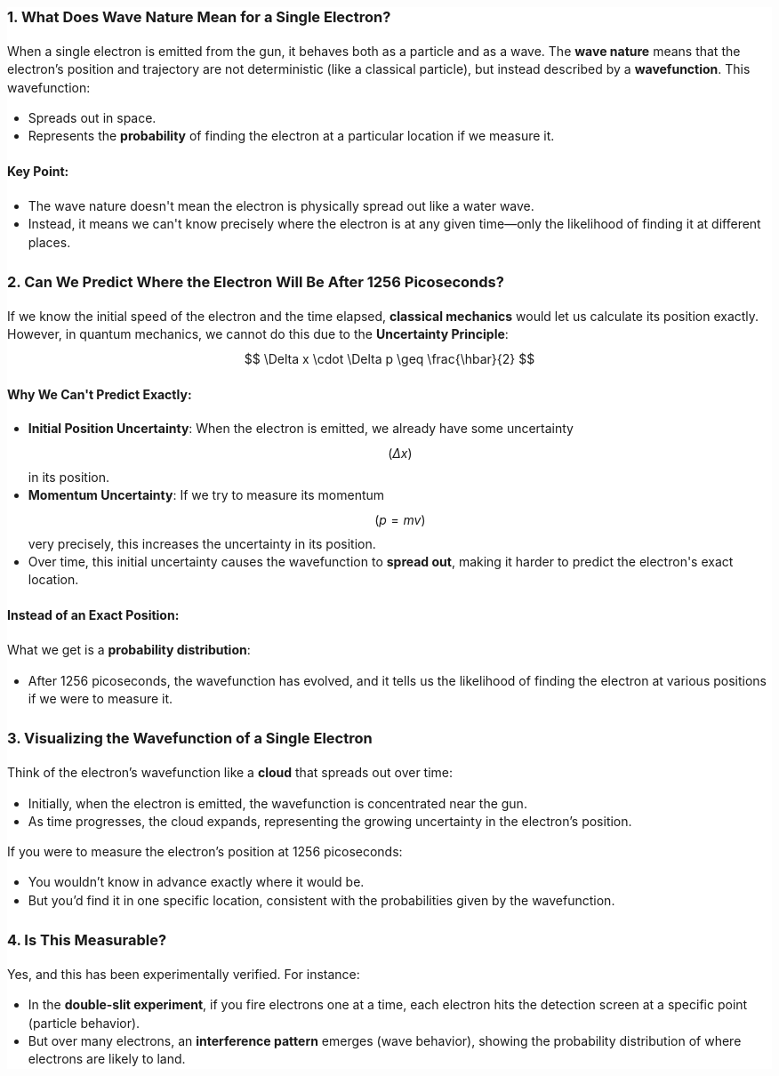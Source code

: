 ### **1. What Does Wave Nature Mean for a Single Electron?**

When a single electron is emitted from the gun, it behaves both as a particle and as a wave. The **wave nature** means that the electron’s position and trajectory are not deterministic (like a classical particle), but instead described by a **wavefunction**. This wavefunction:
- Spreads out in space.
- Represents the **probability** of finding the electron at a particular location if we measure it.

#### **Key Point**:
- The wave nature doesn't mean the electron is physically spread out like a water wave.
- Instead, it means we can't know precisely where the electron is at any given time—only the likelihood of finding it at different places.


### **2. Can We Predict Where the Electron Will Be After 1256 Picoseconds?**

If we know the initial speed of the electron and the time elapsed, **classical mechanics** would let us calculate its position exactly. However, in quantum mechanics, we cannot do this due to the **Uncertainty Principle**:
 $$
\Delta x \cdot \Delta p \geq \frac{\hbar}{2}
$$

#### Why We Can't Predict Exactly:
- **Initial Position Uncertainty**: When the electron is emitted, we already have some uncertainty $$( \Delta x )$$ in its position.
- **Momentum Uncertainty**: If we try to measure its momentum $$( p = mv )$$ very precisely, this increases the uncertainty in its position.
- Over time, this initial uncertainty causes the wavefunction to **spread out**, making it harder to predict the electron's exact location.

#### Instead of an Exact Position:
What we get is a **probability distribution**:
- After 1256 picoseconds, the wavefunction has evolved, and it tells us the likelihood of finding the electron at various positions if we were to measure it.


### **3. Visualizing the Wavefunction of a Single Electron**
Think of the electron’s wavefunction like a **cloud** that spreads out over time:
- Initially, when the electron is emitted, the wavefunction is concentrated near the gun.
- As time progresses, the cloud expands, representing the growing uncertainty in the electron’s position.

If you were to measure the electron’s position at 1256 picoseconds:
- You wouldn’t know in advance exactly where it would be.
- But you’d find it in one specific location, consistent with the probabilities given by the wavefunction.


### **4. Is This Measurable?**
Yes, and this has been experimentally verified. For instance:
- In the **double-slit experiment**, if you fire electrons one at a time, each electron hits the detection screen at a specific point (particle behavior).
- But over many electrons, an **interference pattern** emerges (wave behavior), showing the probability distribution of where electrons are likely to land.
